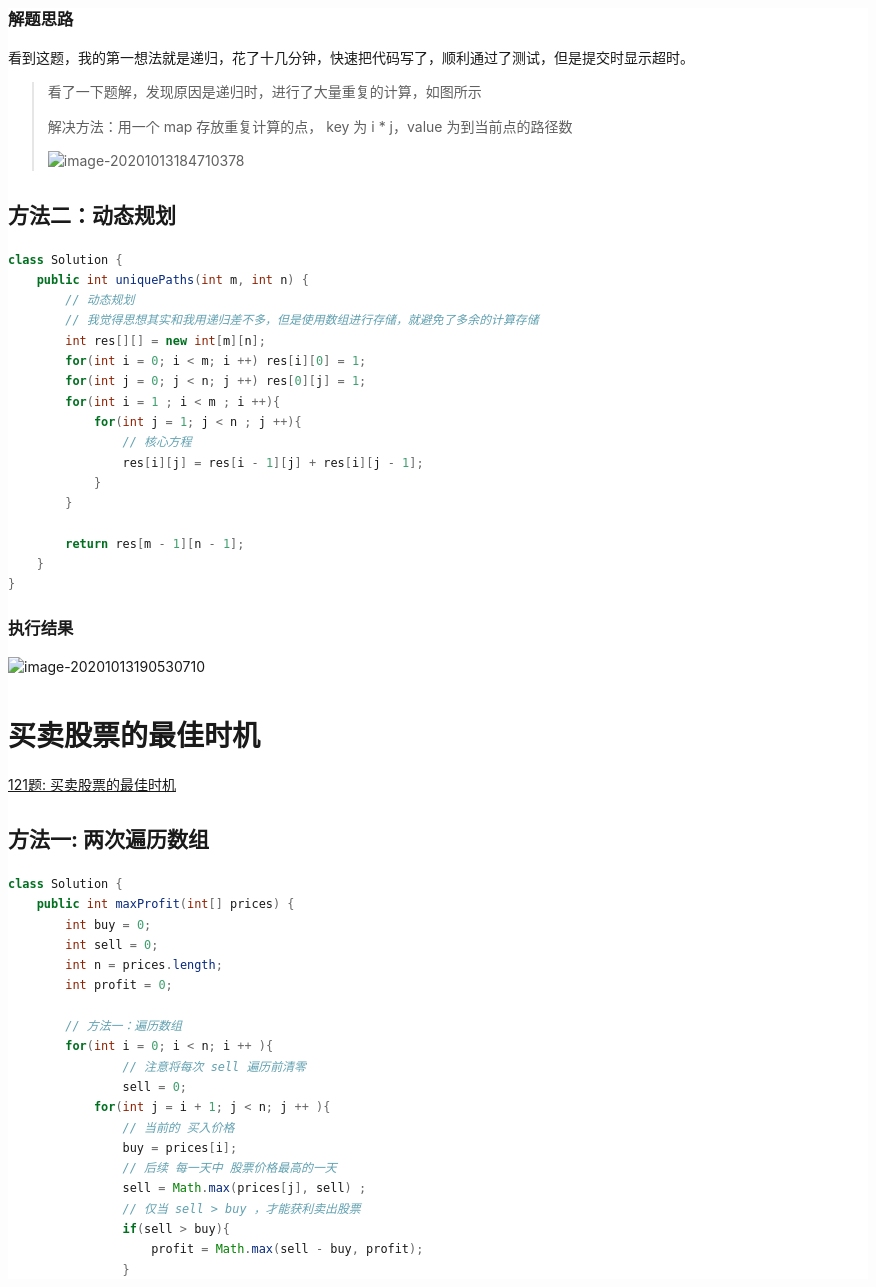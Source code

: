 ### 解题思路

看到这题，我的第一想法就是递归，花了十几分钟，快速把代码写了，顺利通过了测试，但是提交时显示超时。

> 看了一下题解，发现原因是递归时，进行了大量重复的计算，如图所示
>
> 解决方法：用一个 map 存放重复计算的点， key 为 i * j，value 为到当前点的路径数
>
> ![image-20201013184710378](https://i.loli.net/2020/10/13/aWDnMwboTtLl9gz.png)

## 方法二：动态规划

```java
class Solution {
    public int uniquePaths(int m, int n) {
        // 动态规划
        // 我觉得思想其实和我用递归差不多，但是使用数组进行存储，就避免了多余的计算存储
        int res[][] = new int[m][n];
        for(int i = 0; i < m; i ++) res[i][0] = 1;
        for(int j = 0; j < n; j ++) res[0][j] = 1;
        for(int i = 1 ; i < m ; i ++){
            for(int j = 1; j < n ; j ++){
                // 核心方程
                res[i][j] = res[i - 1][j] + res[i][j - 1];
            }
        }

        return res[m - 1][n - 1];
    }
}
```

### 执行结果

![image-20201013190530710](https://i.loli.net/2020/10/13/T4n7h8H31XWeJqY.png)

# 买卖股票的最佳时机

 [121题: 买卖股票的最佳时机](https://leetcode-cn.com/problems/best-time-to-buy-and-sell-stock/)

## 方法一: 两次遍历数组

```java
class Solution {
    public int maxProfit(int[] prices) {
        int buy = 0;
        int sell = 0;
        int n = prices.length;
        int profit = 0;

        // 方法一：遍历数组
        for(int i = 0; i < n; i ++ ){
                // 注意将每次 sell 遍历前清零
                sell = 0;
            for(int j = i + 1; j < n; j ++ ){
                // 当前的 买入价格
                buy = prices[i];
                // 后续 每一天中 股票价格最高的一天
                sell = Math.max(prices[j], sell) ;
                // 仅当 sell > buy ，才能获利卖出股票
                if(sell > buy){
                    profit = Math.max(sell - buy, profit);
                }
```